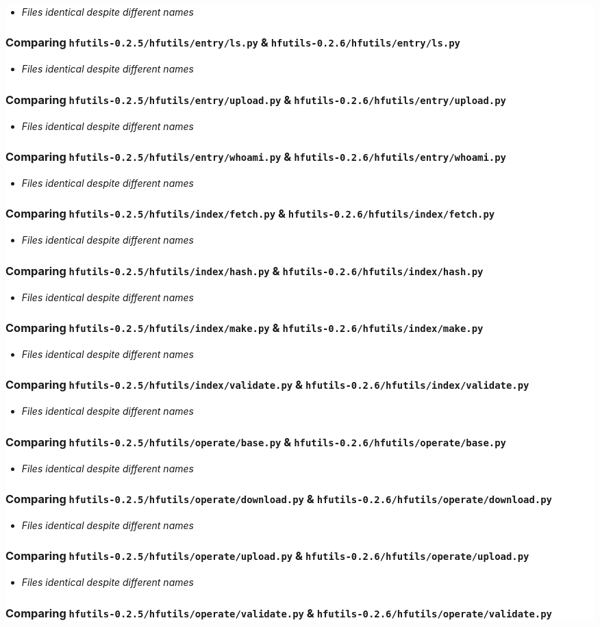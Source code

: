  * *Files identical despite different names*

### Comparing `hfutils-0.2.5/hfutils/entry/ls.py` & `hfutils-0.2.6/hfutils/entry/ls.py`

 * *Files identical despite different names*

### Comparing `hfutils-0.2.5/hfutils/entry/upload.py` & `hfutils-0.2.6/hfutils/entry/upload.py`

 * *Files identical despite different names*

### Comparing `hfutils-0.2.5/hfutils/entry/whoami.py` & `hfutils-0.2.6/hfutils/entry/whoami.py`

 * *Files identical despite different names*

### Comparing `hfutils-0.2.5/hfutils/index/fetch.py` & `hfutils-0.2.6/hfutils/index/fetch.py`

 * *Files identical despite different names*

### Comparing `hfutils-0.2.5/hfutils/index/hash.py` & `hfutils-0.2.6/hfutils/index/hash.py`

 * *Files identical despite different names*

### Comparing `hfutils-0.2.5/hfutils/index/make.py` & `hfutils-0.2.6/hfutils/index/make.py`

 * *Files identical despite different names*

### Comparing `hfutils-0.2.5/hfutils/index/validate.py` & `hfutils-0.2.6/hfutils/index/validate.py`

 * *Files identical despite different names*

### Comparing `hfutils-0.2.5/hfutils/operate/base.py` & `hfutils-0.2.6/hfutils/operate/base.py`

 * *Files identical despite different names*

### Comparing `hfutils-0.2.5/hfutils/operate/download.py` & `hfutils-0.2.6/hfutils/operate/download.py`

 * *Files identical despite different names*

### Comparing `hfutils-0.2.5/hfutils/operate/upload.py` & `hfutils-0.2.6/hfutils/operate/upload.py`

 * *Files identical despite different names*

### Comparing `hfutils-0.2.5/hfutils/operate/validate.py` & `hfutils-0.2.6/hfutils/operate/validate.py`
